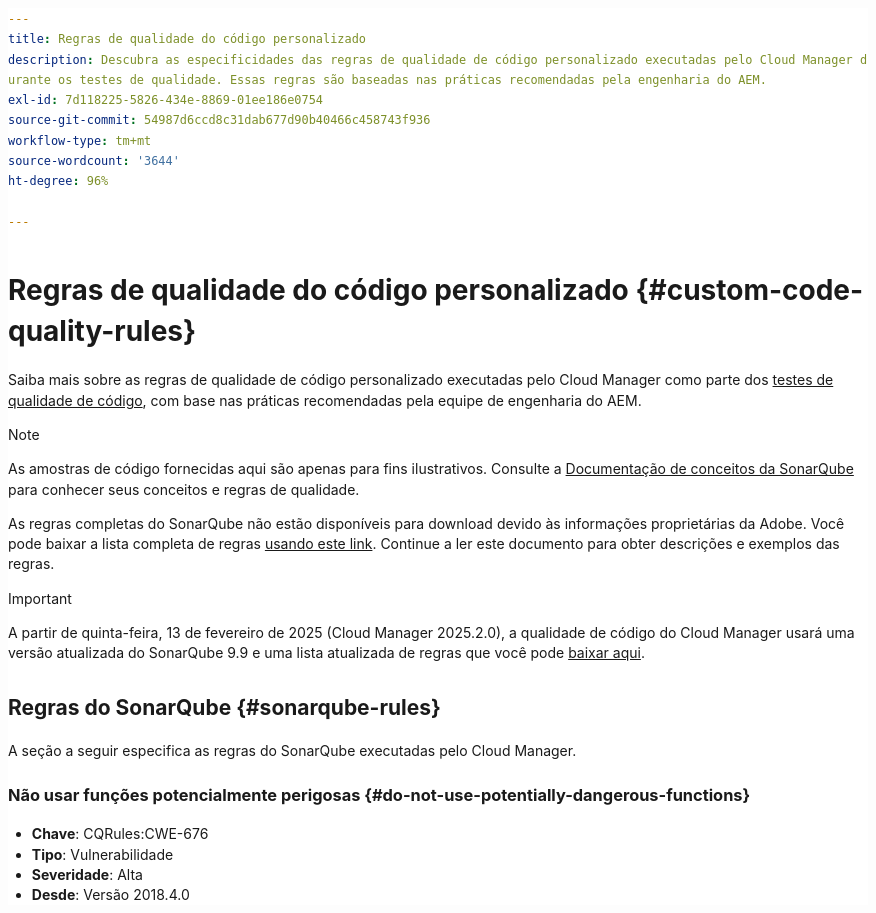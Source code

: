 ```yaml
---
title: Regras de qualidade do código personalizado
description: Descubra as especificidades das regras de qualidade de código personalizado executadas pelo Cloud Manager durante os testes de qualidade. Essas regras são baseadas nas práticas recomendadas pela engenharia do AEM.
exl-id: 7d118225-5826-434e-8869-01ee186e0754
source-git-commit: 54987d6ccd8c31dab677d90b40466c458743f936
workflow-type: tm+mt
source-wordcount: '3644'
ht-degree: 96%

---
```



# Regras de qualidade do código personalizado {#custom-code-quality-rules}

Saiba mais sobre as regras de qualidade de código personalizado executadas pelo Cloud Manager como parte dos [testes de qualidade de código](/help/using/code-quality-testing.md), com base nas práticas recomendadas pela equipe de engenharia do AEM.

>[!NOTE]
>
>As amostras de código fornecidas aqui são apenas para fins ilustrativos. Consulte a [Documentação de conceitos da SonarQube](https://docs.sonarsource.com/sonarqube-server/latest/) para conhecer seus conceitos e regras de qualidade.

As regras completas do SonarQube não estão disponíveis para download devido às informações proprietárias da Adobe. Você pode baixar a lista completa de regras [usando este link](/help/assets/CodeQuality-rules-latest-AMS.xlsx). Continue a ler este documento para obter descrições e exemplos das regras.

>[!IMPORTANT]
>
>A partir de quinta-feira, 13 de fevereiro de 2025 (Cloud Manager 2025.2.0), a qualidade de código do Cloud Manager usará uma versão atualizada do SonarQube 9.9 e uma lista atualizada de regras que você pode [baixar aqui](/help/assets/CodeQuality-rules-latest-AMS-2024-12-0.xlsx).

## Regras do SonarQube {#sonarqube-rules}

A seção a seguir especifica as regras do SonarQube executadas pelo Cloud Manager.

### Não usar funções potencialmente perigosas {#do-not-use-potentially-dangerous-functions}

* **Chave**: CQRules:CWE-676
* **Tipo**: Vulnerabilidade
* **Severidade**: Alta
* **Desde**: Versão 2018.4.0
